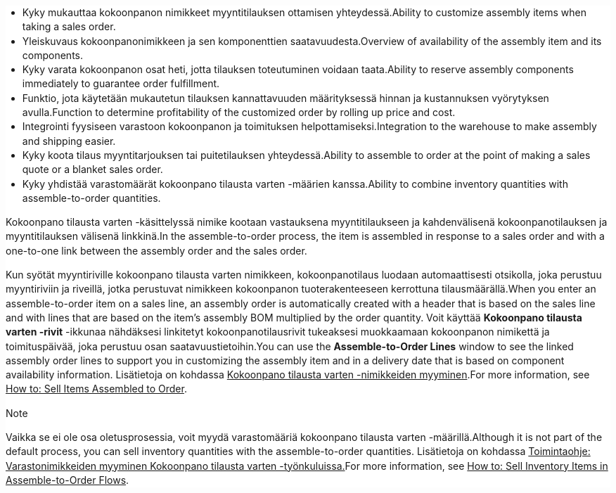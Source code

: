 -   <span data-ttu-id="06c30-110">Kyky mukauttaa kokoonpanon nimikkeet myyntitilauksen ottamisen yhteydessä.</span><span class="sxs-lookup"><span data-stu-id="06c30-110">Ability to customize assembly items when taking a sales order.</span></span>  
-   <span data-ttu-id="06c30-111">Yleiskuvaus kokoonpanonimikkeen ja sen komponenttien saatavuudesta.</span><span class="sxs-lookup"><span data-stu-id="06c30-111">Overview of availability of the assembly item and its components.</span></span>  
-   <span data-ttu-id="06c30-112">Kyky varata kokoonpanon osat heti, jotta tilauksen toteutuminen voidaan taata.</span><span class="sxs-lookup"><span data-stu-id="06c30-112">Ability to reserve assembly components immediately to guarantee order fulfillment.</span></span>  
-   <span data-ttu-id="06c30-113">Funktio, jota käytetään mukautetun tilauksen kannattavuuden määrityksessä hinnan ja kustannuksen vyörytyksen avulla.</span><span class="sxs-lookup"><span data-stu-id="06c30-113">Function to determine profitability of the customized order by rolling up price and cost.</span></span>  
-   <span data-ttu-id="06c30-114">Integrointi fyysiseen varastoon kokoonpanon ja toimituksen helpottamiseksi.</span><span class="sxs-lookup"><span data-stu-id="06c30-114">Integration to the warehouse to make assembly and shipping easier.</span></span>  
-   <span data-ttu-id="06c30-115">Kyky koota tilaus myyntitarjouksen tai puitetilauksen yhteydessä.</span><span class="sxs-lookup"><span data-stu-id="06c30-115">Ability to assemble to order at the point of making a sales quote or a blanket sales order.</span></span>  
-   <span data-ttu-id="06c30-116">Kyky yhdistää varastomäärät kokoonpano tilausta varten -määrien kanssa.</span><span class="sxs-lookup"><span data-stu-id="06c30-116">Ability to combine inventory quantities with assemble-to-order quantities.</span></span>  

<span data-ttu-id="06c30-117">Kokoonpano tilausta varten -käsittelyssä nimike kootaan vastauksena myyntitilaukseen ja kahdenvälisenä kokoonpanotilauksen ja myyntitilauksen välisenä linkkinä.</span><span class="sxs-lookup"><span data-stu-id="06c30-117">In the assemble-to-order process, the item is assembled in response to a sales order and with a one-to-one link between the assembly order and the sales order.</span></span>  

<span data-ttu-id="06c30-118">Kun syötät myyntiriville kokoonpano tilausta varten nimikkeen, kokoonpanotilaus luodaan automaattisesti otsikolla, joka perustuu myyntiriviin ja riveillä, jotka perustuvat nimikkeen kokoonpanon tuoterakenteeseen kerrottuna tilausmäärällä.</span><span class="sxs-lookup"><span data-stu-id="06c30-118">When you enter an assemble-to-order item on a sales line, an assembly order is automatically created with a header that is based on the sales line and with lines that are based on the item’s assembly BOM multiplied by the order quantity.</span></span> <span data-ttu-id="06c30-119">Voit käyttää **Kokoonpano tilausta varten -rivit** -ikkunaa nähdäksesi linkitetyt kokoonpanotilausrivit tukeaksesi muokkaamaan kokoonpanon nimikettä ja toimituspäivää, joka perustuu osan saatavuustietoihin.</span><span class="sxs-lookup"><span data-stu-id="06c30-119">You can use the **Assemble-to-Order Lines** window to see the linked assembly order lines to support you in customizing the assembly item and in a delivery date that is based on component availability information.</span></span> <span data-ttu-id="06c30-120">Lisätietoja on kohdassa [Kokoonpano tilausta varten -nimikkeiden myyminen](assembly-how-to-sell-items-assembled-to-order.md).</span><span class="sxs-lookup"><span data-stu-id="06c30-120">For more information, see [How to: Sell Items Assembled to Order](assembly-how-to-sell-items-assembled-to-order.md).</span></span>  

> [!NOTE]  
>  <span data-ttu-id="06c30-121">Vaikka se ei ole osa oletusprosessia, voit myydä varastomääriä kokoonpano tilausta varten -määrillä.</span><span class="sxs-lookup"><span data-stu-id="06c30-121">Although it is not part of the default process, you can sell inventory quantities with the assemble-to-order quantities.</span></span> <span data-ttu-id="06c30-122">Lisätietoja on kohdassa [Toimintaohje: Varastonimikkeiden myyminen Kokoonpano tilausta varten -työnkuluissa.](assembly-how-to-sell-inventory-items-in-assemble-to-order-flows.md)</span><span class="sxs-lookup"><span data-stu-id="06c30-122">For more information, see [How to: Sell Inventory Items in Assemble-to-Order Flows](assembly-how-to-sell-inventory-items-in-assemble-to-order-flows.md).</span></span>  
